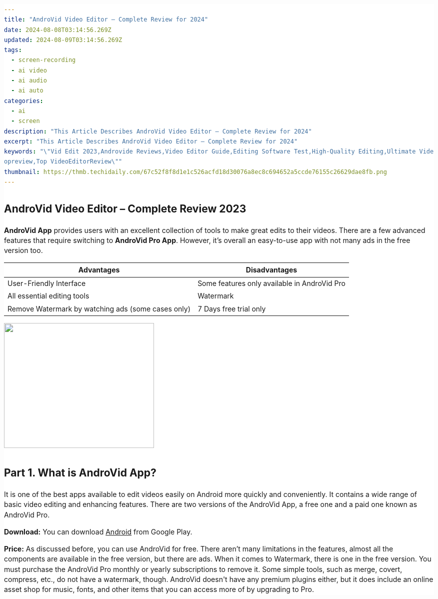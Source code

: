 ```yaml
---
title: "AndroVid Video Editor – Complete Review for 2024"
date: 2024-08-08T03:14:56.269Z
updated: 2024-08-09T03:14:56.269Z
tags: 
  - screen-recording
  - ai video
  - ai audio
  - ai auto
categories: 
  - ai
  - screen
description: "This Article Describes AndroVid Video Editor – Complete Review for 2024"
excerpt: "This Article Describes AndroVid Video Editor – Complete Review for 2024"
keywords: "\"Vid Edit 2023,Androvide Reviews,Video Editor Guide,Editing Software Test,High-Quality Editing,Ultimate Videopreview,Top VideoEditorReview\""
thumbnail: https://thmb.techidaily.com/67c52f8f8d1e1c526acfd18d30076a8ec8c694652a5ccde76155c26629dae8fb.png
---
```


## AndroVid Video Editor – Complete Review 2023

**AndroVid App** provides users with an excellent collection of tools to make great edits to their videos. There are a few advanced features that require switching to **AndroVid Pro App**. However, it’s overall an easy-to-use app with not many ads in the free version too.

| **Advantages**                                     | **Disadvantages**                            |
| -------------------------------------------------- | -------------------------------------------- |
| User-Friendly Interface                            | Some features only available in AndroVid Pro |
| All essential editing tools                        | Watermark                                    |
| Remove Watermark by watching ads (some cases only) | 7 Days free trial only                       |


<a href="https://godlikehost.sjv.io/c/5597632/1920047/21774" target="_top" id="1920047"><img src="//a.impactradius-go.com/display-ad/21774-1920047" border="0" alt="" width="300" height="250"/></a><img height="0" width="0" src="https://imp.pxf.io/i/5597632/1920047/21774" style="position:absolute;visibility:hidden;" border="0" />

## Part 1\. What is AndroVid App?

It is one of the best apps available to edit videos easily on Android more quickly and conveniently. It contains a wide range of basic video editing and enhancing features. There are two versions of the AndroVid App, a free one and a paid one known as AndroVid Pro.

**Download:** You can download [Android](https://play.google.com/store/apps/details?id=com.androvid&hl=en&gl=US) from Google Play.

**Price:** As discussed before, you can use AndroVid for free. There aren’t many limitations in the features, almost all the components are available in the free version, but there are ads. When it comes to Watermark, there is one in the free version. You must purchase the AndroVid Pro monthly or yearly subscriptions to remove it. Some simple tools, such as merge, covert, compress, etc., do not have a watermark, though. AndroVid doesn't have any premium plugins either, but it does include an online asset shop for music, fonts, and other items that you can access more of by upgrading to Pro.

